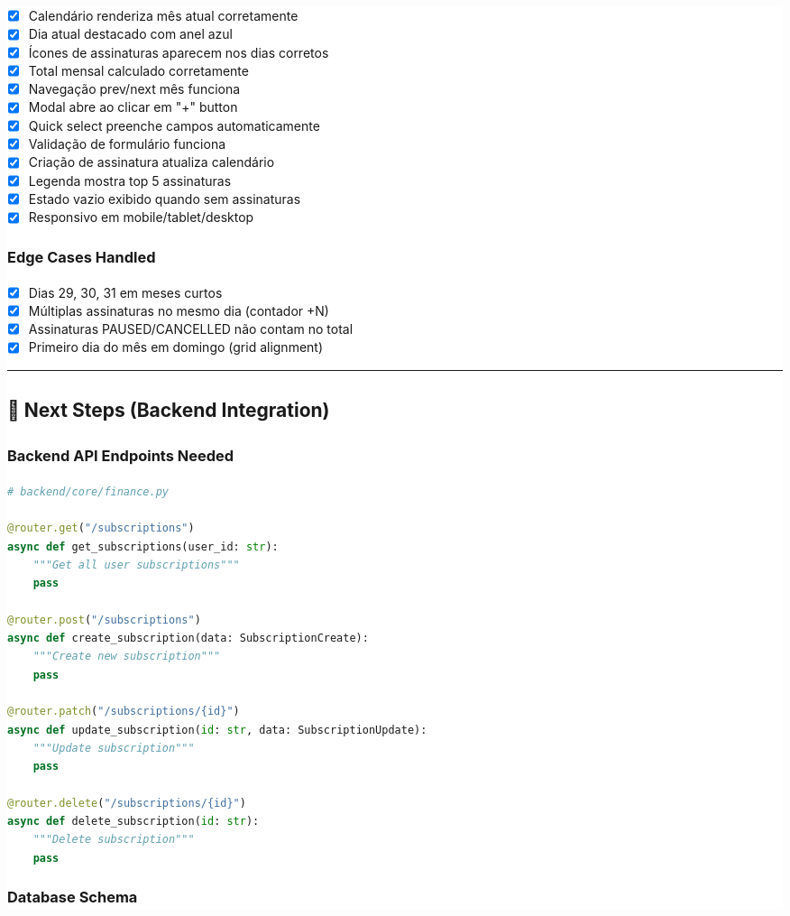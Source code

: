 - [x] Calendário renderiza mês atual corretamente
- [x] Dia atual destacado com anel azul
- [x] Ícones de assinaturas aparecem nos dias corretos
- [x] Total mensal calculado corretamente
- [x] Navegação prev/next mês funciona
- [x] Modal abre ao clicar em "+" button
- [x] Quick select preenche campos automaticamente
- [x] Validação de formulário funciona
- [x] Criação de assinatura atualiza calendário
- [x] Legenda mostra top 5 assinaturas
- [x] Estado vazio exibido quando sem assinaturas
- [x] Responsivo em mobile/tablet/desktop

### Edge Cases Handled

- [x] Dias 29, 30, 31 em meses curtos
- [x] Múltiplas assinaturas no mesmo dia (contador +N)
- [x] Assinaturas PAUSED/CANCELLED não contam no total
- [x] Primeiro dia do mês em domingo (grid alignment)

---

## 🚀 Next Steps (Backend Integration)

### Backend API Endpoints Needed

```python
# backend/core/finance.py

@router.get("/subscriptions")
async def get_subscriptions(user_id: str):
    """Get all user subscriptions"""
    pass

@router.post("/subscriptions")
async def create_subscription(data: SubscriptionCreate):
    """Create new subscription"""
    pass

@router.patch("/subscriptions/{id}")
async def update_subscription(id: str, data: SubscriptionUpdate):
    """Update subscription"""
    pass

@router.delete("/subscriptions/{id}")
async def delete_subscription(id: str):
    """Delete subscription"""
    pass
```

### Database Schema
